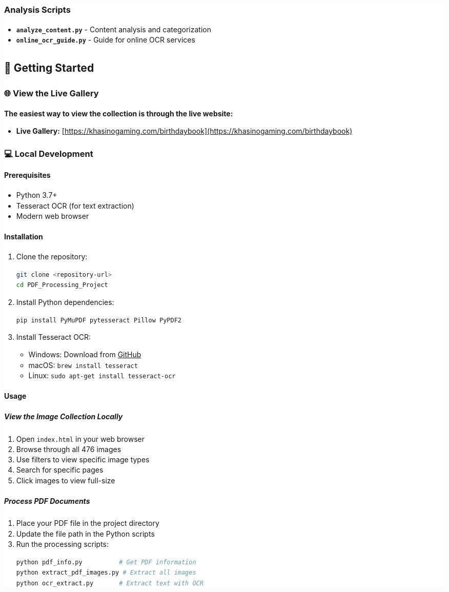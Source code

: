 ### Analysis Scripts
- **`analyze_content.py`** - Content analysis and categorization
- **`online_ocr_guide.py`** - Guide for online OCR services

## 🚀 Getting Started

### 🌐 View the Live Gallery
**The easiest way to view the collection is through the live website:**
- **Live Gallery:** [https://khasinogaming.com/birthdaybook](https://khasinogaming.com/birthdaybook)

### 💻 Local Development

#### Prerequisites
- Python 3.7+
- Tesseract OCR (for text extraction)
- Modern web browser

#### Installation
1. Clone the repository:
   ```bash
   git clone <repository-url>
   cd PDF_Processing_Project
   ```

2. Install Python dependencies:
   ```bash
   pip install PyMuPDF pytesseract Pillow PyPDF2
   ```

3. Install Tesseract OCR:
   - Windows: Download from [GitHub](https://github.com/UB-Mannheim/tesseract/wiki)
   - macOS: `brew install tesseract`
   - Linux: `sudo apt-get install tesseract-ocr`

#### Usage

##### View the Image Collection Locally
1. Open `index.html` in your web browser
2. Browse through all 476 images
3. Use filters to view specific image types
4. Search for specific pages
5. Click images to view full-size

##### Process PDF Documents
1. Place your PDF file in the project directory
2. Update the file path in the Python scripts
3. Run the processing scripts:
   ```bash
   python pdf_info.py          # Get PDF information
   python extract_pdf_images.py # Extract all images
   python ocr_extract.py       # Extract text with OCR
   ```
